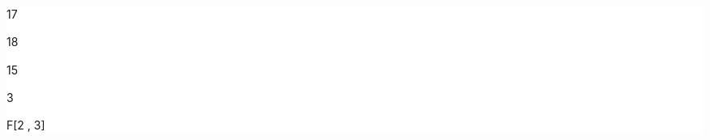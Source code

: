 17

</p>
<p>
</td>
</p>
<p>
<td valign="top" width="57">
</p>

18

</p>
<p>
</td>
</p>
<p>
<td valign="top" width="56">
</p>

15

</p>
<p>
</td>
</p>
<p>
<td valign="top" width="56">
</p>

3

</p>
<p>
</td>
</p>
<p>
</tr>
</p>
<p>
<tr>
</p>
<p>
<td valign="top" width="62">
</p>

F[2 , 3]

</p>
<p>
</td>
</p>
<p>
<td valign="top" width="56">
</p>


  [image]: http://images.cnblogs.com/cnblogs_com/coser/201211/201211271102268432.png
  [clip\_image002]: http://images.cnblogs.com/cnblogs_com/coser/201211/201211271102267659.jpg
  [1]: http://images.cnblogs.com/cnblogs_com/coser/201211/20121127110230563.png
  [2]: http://p.blog.csdn.net/images/p_blog_csdn_net/gfaiswl/612517/o_image_thumb_3.gif